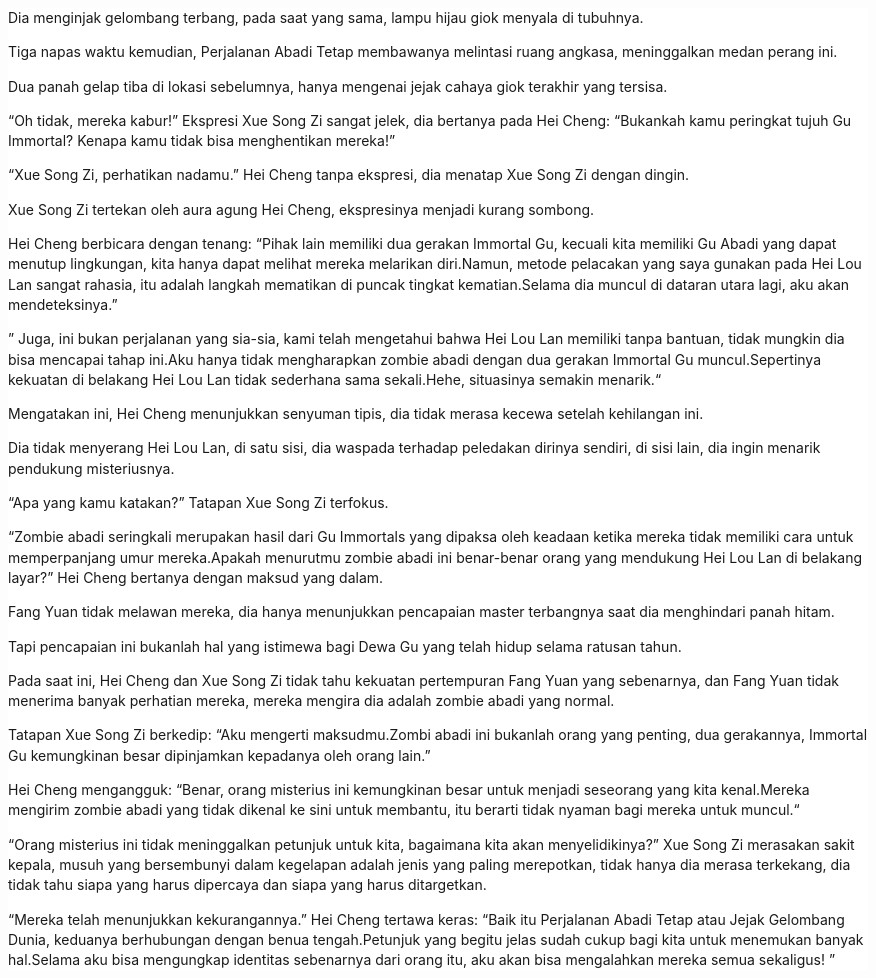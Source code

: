 Dia menginjak gelombang terbang, pada saat yang sama, lampu hijau giok menyala di tubuhnya.

Tiga napas waktu kemudian, Perjalanan Abadi Tetap membawanya melintasi ruang angkasa, meninggalkan medan perang ini.

Dua panah gelap tiba di lokasi sebelumnya, hanya mengenai jejak cahaya giok terakhir yang tersisa.

“Oh tidak, mereka kabur!” Ekspresi Xue Song Zi sangat jelek, dia bertanya pada Hei Cheng: “Bukankah kamu peringkat tujuh Gu Immortal? Kenapa kamu tidak bisa menghentikan mereka!”

“Xue Song Zi, perhatikan nadamu.” Hei Cheng tanpa ekspresi, dia menatap Xue Song Zi dengan dingin.

Xue Song Zi tertekan oleh aura agung Hei Cheng, ekspresinya menjadi kurang sombong.

Hei Cheng berbicara dengan tenang: “Pihak lain memiliki dua gerakan Immortal Gu, kecuali kita memiliki Gu Abadi yang dapat menutup lingkungan, kita hanya dapat melihat mereka melarikan diri.Namun, metode pelacakan yang saya gunakan pada Hei Lou Lan sangat rahasia, itu adalah langkah mematikan di puncak tingkat kematian.Selama dia muncul di dataran utara lagi, aku akan mendeteksinya.”

” Juga, ini bukan perjalanan yang sia-sia, kami telah mengetahui bahwa Hei Lou Lan memiliki tanpa bantuan, tidak mungkin dia bisa mencapai tahap ini.Aku hanya tidak mengharapkan zombie abadi dengan dua gerakan Immortal Gu muncul.Sepertinya kekuatan di belakang Hei Lou Lan tidak sederhana sama sekali.Hehe, situasinya semakin menarik.“

Mengatakan ini, Hei Cheng menunjukkan senyuman tipis, dia tidak merasa kecewa setelah kehilangan ini.

Dia tidak menyerang Hei Lou Lan, di satu sisi, dia waspada terhadap peledakan dirinya sendiri, di sisi lain, dia ingin menarik pendukung misteriusnya.

“Apa yang kamu katakan?” Tatapan Xue Song Zi terfokus.

“Zombie abadi seringkali merupakan hasil dari Gu Immortals yang dipaksa oleh keadaan ketika mereka tidak memiliki cara untuk memperpanjang umur mereka.Apakah menurutmu zombie abadi ini benar-benar orang yang mendukung Hei Lou Lan di belakang layar?” Hei Cheng bertanya dengan maksud yang dalam.

Fang Yuan tidak melawan mereka, dia hanya menunjukkan pencapaian master terbangnya saat dia menghindari panah hitam.

Tapi pencapaian ini bukanlah hal yang istimewa bagi Dewa Gu yang telah hidup selama ratusan tahun.

Pada saat ini, Hei Cheng dan Xue Song Zi tidak tahu kekuatan pertempuran Fang Yuan yang sebenarnya, dan Fang Yuan tidak menerima banyak perhatian mereka, mereka mengira dia adalah zombie abadi yang normal.

Tatapan Xue Song Zi berkedip: “Aku mengerti maksudmu.Zombi abadi ini bukanlah orang yang penting, dua gerakannya, Immortal Gu kemungkinan besar dipinjamkan kepadanya oleh orang lain.”

Hei Cheng mengangguk: “Benar, orang misterius ini kemungkinan besar untuk menjadi seseorang yang kita kenal.Mereka mengirim zombie abadi yang tidak dikenal ke sini untuk membantu, itu berarti tidak nyaman bagi mereka untuk muncul.“

“Orang misterius ini tidak meninggalkan petunjuk untuk kita, bagaimana kita akan menyelidikinya?” Xue Song Zi merasakan sakit kepala, musuh yang bersembunyi dalam kegelapan adalah jenis yang paling merepotkan, tidak hanya dia merasa terkekang, dia tidak tahu siapa yang harus dipercaya dan siapa yang harus ditargetkan.

“Mereka telah menunjukkan kekurangannya.” Hei Cheng tertawa keras: “Baik itu Perjalanan Abadi Tetap atau Jejak Gelombang Dunia, keduanya berhubungan dengan benua tengah.Petunjuk yang begitu jelas sudah cukup bagi kita untuk menemukan banyak hal.Selama aku bisa mengungkap identitas sebenarnya dari orang itu, aku akan bisa mengalahkan mereka semua sekaligus! ”
